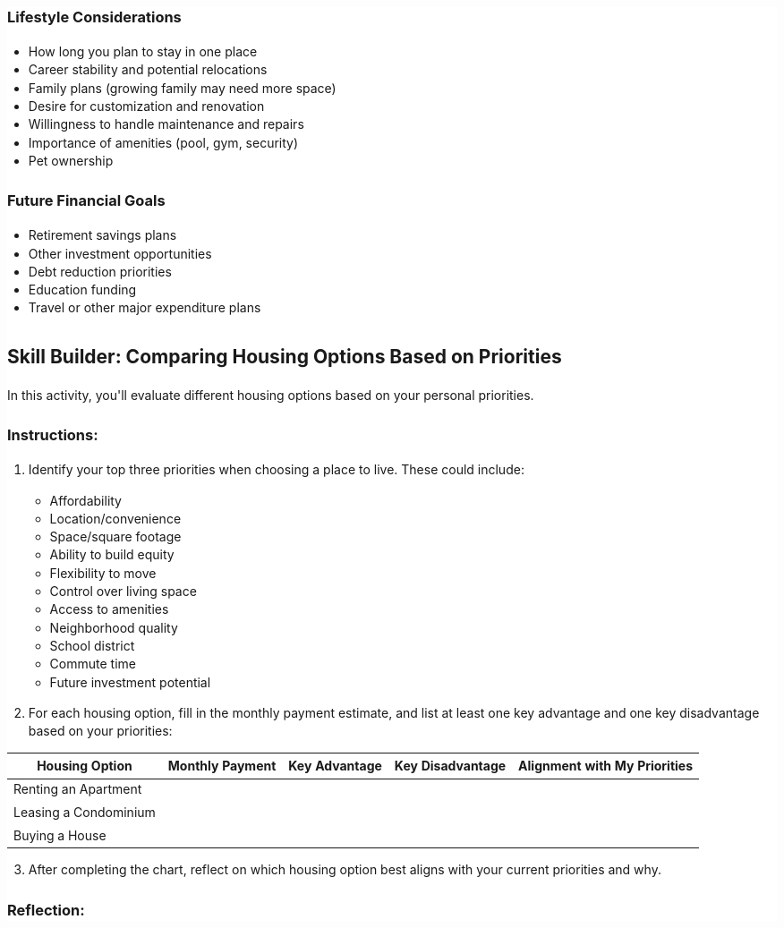 ### Lifestyle Considerations

- How long you plan to stay in one place
- Career stability and potential relocations
- Family plans (growing family may need more space)
- Desire for customization and renovation
- Willingness to handle maintenance and repairs
- Importance of amenities (pool, gym, security)
- Pet ownership

### Future Financial Goals

- Retirement savings plans
- Other investment opportunities
- Debt reduction priorities
- Education funding
- Travel or other major expenditure plans

## Skill Builder: Comparing Housing Options Based on Priorities

In this activity, you'll evaluate different housing options based on your personal priorities.

### Instructions:

1. Identify your top three priorities when choosing a place to live. These could include:
   - Affordability
   - Location/convenience
   - Space/square footage
   - Ability to build equity
   - Flexibility to move
   - Control over living space
   - Access to amenities
   - Neighborhood quality
   - School district
   - Commute time
   - Future investment potential

2. For each housing option, fill in the monthly payment estimate, and list at least one key advantage and one key disadvantage based on your priorities:

| Housing Option | Monthly Payment | Key Advantage | Key Disadvantage | Alignment with My Priorities |
|----------------|----------------|---------------|------------------|------------------------------|
| Renting an Apartment |  |  |  |  |
| Leasing a Condominium |  |  |  |  |
| Buying a House |  |  |  |  |

3. After completing the chart, reflect on which housing option best aligns with your current priorities and why.

### Reflection:

